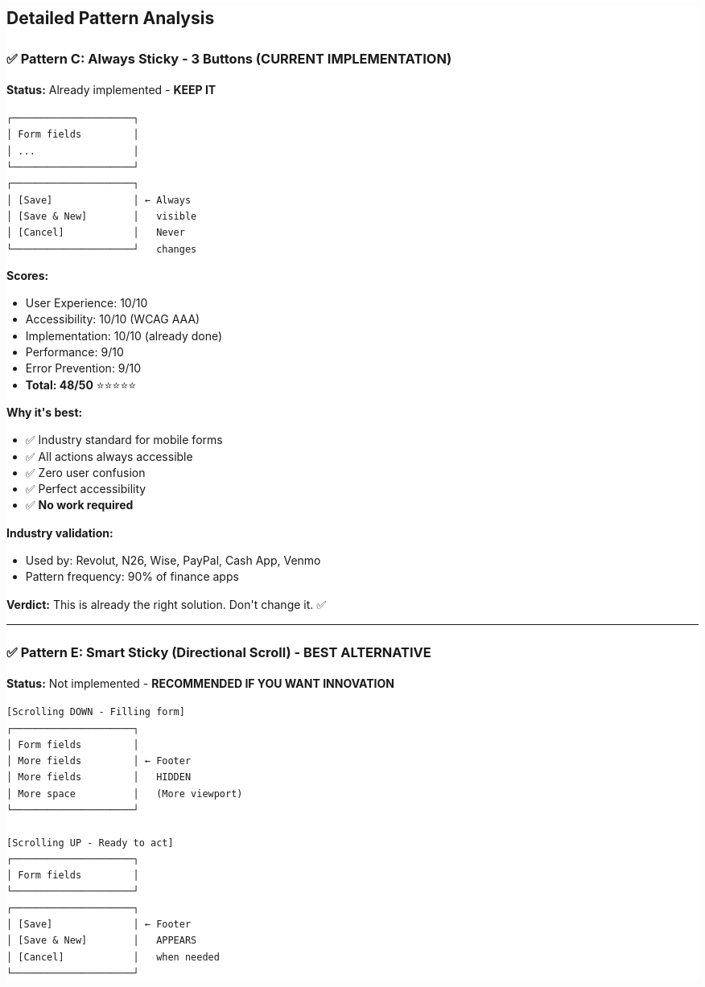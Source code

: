 
## Detailed Pattern Analysis

### ✅ Pattern C: Always Sticky - 3 Buttons (CURRENT IMPLEMENTATION)

**Status:** Already implemented - **KEEP IT**

```
┌─────────────────────┐
│ Form fields         │
│ ...                 │
└─────────────────────┘
┌─────────────────────┐
│ [Save]              │ ← Always
│ [Save & New]        │   visible
│ [Cancel]            │   Never
└─────────────────────┘   changes
```

**Scores:**
- User Experience: 10/10
- Accessibility: 10/10 (WCAG AAA)
- Implementation: 10/10 (already done)
- Performance: 9/10
- Error Prevention: 9/10
- **Total: 48/50** ⭐⭐⭐⭐⭐

**Why it's best:**
- ✅ Industry standard for mobile forms
- ✅ All actions always accessible
- ✅ Zero user confusion
- ✅ Perfect accessibility
- ✅ **No work required**

**Industry validation:**
- Used by: Revolut, N26, Wise, PayPal, Cash App, Venmo
- Pattern frequency: 90% of finance apps

**Verdict:** This is already the right solution. Don't change it. ✅

---

### ✅ Pattern E: Smart Sticky (Directional Scroll) - BEST ALTERNATIVE

**Status:** Not implemented - **RECOMMENDED IF YOU WANT INNOVATION**

```
[Scrolling DOWN - Filling form]
┌─────────────────────┐
│ Form fields         │
│ More fields         │ ← Footer
│ More fields         │   HIDDEN
│ More space          │   (More viewport)
└─────────────────────┘

[Scrolling UP - Ready to act]
┌─────────────────────┐
│ Form fields         │
└─────────────────────┘
┌─────────────────────┐
│ [Save]              │ ← Footer
│ [Save & New]        │   APPEARS
│ [Cancel]            │   when needed
└─────────────────────┘
```